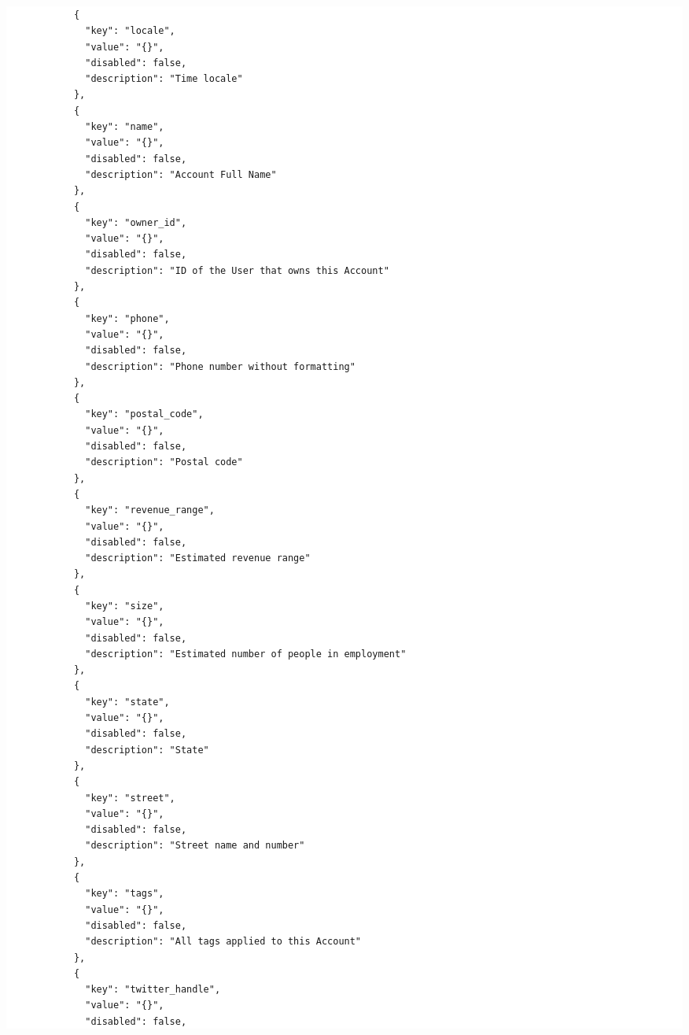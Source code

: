                 {
                  "key": "locale",
                  "value": "{}",
                  "disabled": false,
                  "description": "Time locale"
                },
                {
                  "key": "name",
                  "value": "{}",
                  "disabled": false,
                  "description": "Account Full Name"
                },
                {
                  "key": "owner_id",
                  "value": "{}",
                  "disabled": false,
                  "description": "ID of the User that owns this Account"
                },
                {
                  "key": "phone",
                  "value": "{}",
                  "disabled": false,
                  "description": "Phone number without formatting"
                },
                {
                  "key": "postal_code",
                  "value": "{}",
                  "disabled": false,
                  "description": "Postal code"
                },
                {
                  "key": "revenue_range",
                  "value": "{}",
                  "disabled": false,
                  "description": "Estimated revenue range"
                },
                {
                  "key": "size",
                  "value": "{}",
                  "disabled": false,
                  "description": "Estimated number of people in employment"
                },
                {
                  "key": "state",
                  "value": "{}",
                  "disabled": false,
                  "description": "State"
                },
                {
                  "key": "street",
                  "value": "{}",
                  "disabled": false,
                  "description": "Street name and number"
                },
                {
                  "key": "tags",
                  "value": "{}",
                  "disabled": false,
                  "description": "All tags applied to this Account"
                },
                {
                  "key": "twitter_handle",
                  "value": "{}",
                  "disabled": false,